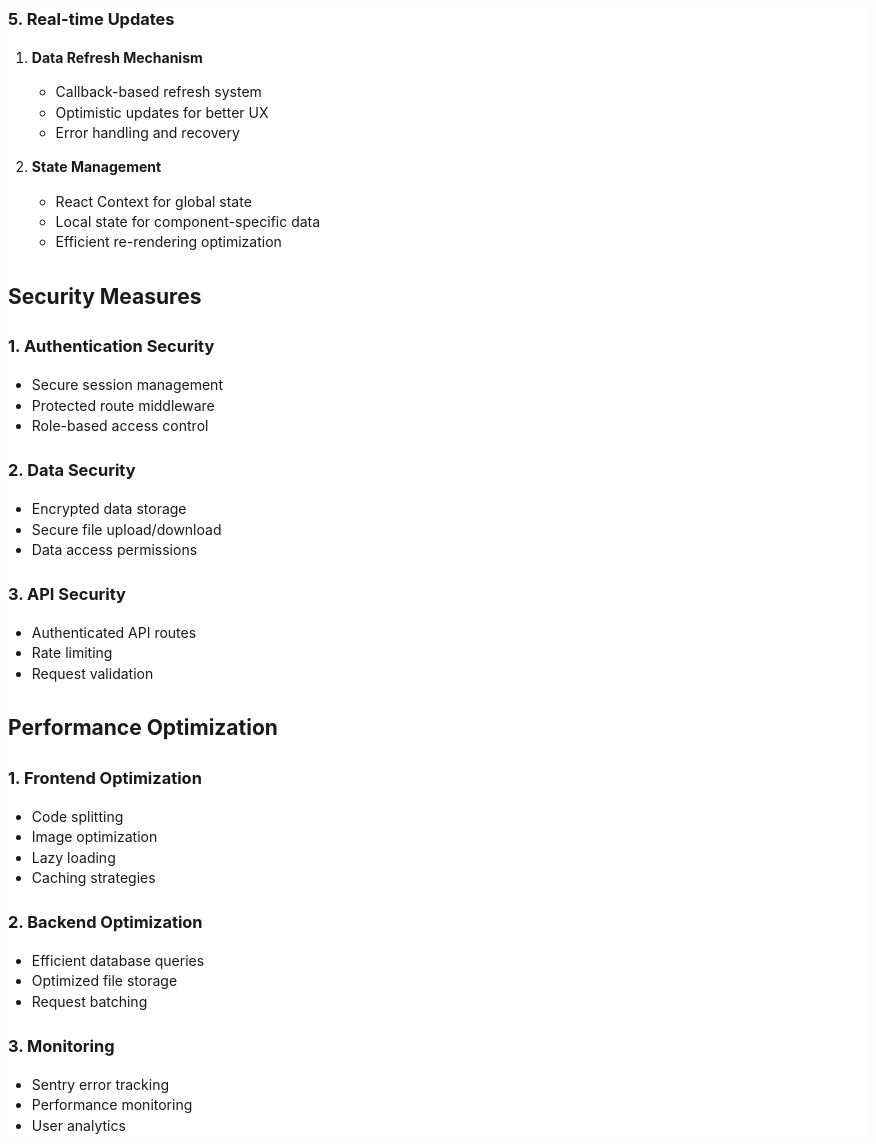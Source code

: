 ### 5. Real-time Updates

1. **Data Refresh Mechanism**

   - Callback-based refresh system
   - Optimistic updates for better UX
   - Error handling and recovery

2. **State Management**
   - React Context for global state
   - Local state for component-specific data
   - Efficient re-rendering optimization

## Security Measures

### 1. Authentication Security

- Secure session management
- Protected route middleware
- Role-based access control

### 2. Data Security

- Encrypted data storage
- Secure file upload/download
- Data access permissions

### 3. API Security

- Authenticated API routes
- Rate limiting
- Request validation

## Performance Optimization

### 1. Frontend Optimization

- Code splitting
- Image optimization
- Lazy loading
- Caching strategies

### 2. Backend Optimization

- Efficient database queries
- Optimized file storage
- Request batching

### 3. Monitoring

- Sentry error tracking
- Performance monitoring
- User analytics
